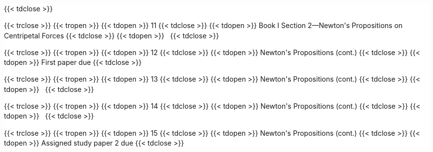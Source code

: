 {{< tdclose >}}

{{< trclose >}}
{{< tropen >}}
{{< tdopen >}}
11
{{< tdclose >}}
{{< tdopen >}}
Book I Section 2—Newton's Propositions on Centripetal Forces
{{< tdclose >}}
{{< tdopen >}}
 
{{< tdclose >}}

{{< trclose >}}
{{< tropen >}}
{{< tdopen >}}
12
{{< tdclose >}}
{{< tdopen >}}
Newton's Propositions (cont.)
{{< tdclose >}}
{{< tdopen >}}
First paper due
{{< tdclose >}}

{{< trclose >}}
{{< tropen >}}
{{< tdopen >}}
13
{{< tdclose >}}
{{< tdopen >}}
Newton's Propositions (cont.)
{{< tdclose >}}
{{< tdopen >}}
 
{{< tdclose >}}

{{< trclose >}}
{{< tropen >}}
{{< tdopen >}}
14
{{< tdclose >}}
{{< tdopen >}}
Newton's Propositions (cont.)
{{< tdclose >}}
{{< tdopen >}}
 
{{< tdclose >}}

{{< trclose >}}
{{< tropen >}}
{{< tdopen >}}
15
{{< tdclose >}}
{{< tdopen >}}
Newton's Propositions (cont.)
{{< tdclose >}}
{{< tdopen >}}
Assigned study paper 2 due
{{< tdclose >}}
